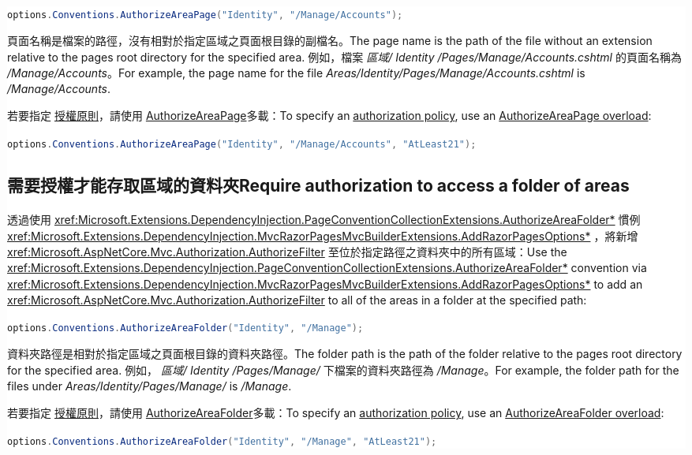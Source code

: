 ```csharp
options.Conventions.AuthorizeAreaPage("Identity", "/Manage/Accounts");
```

<span data-ttu-id="ec069-163">頁面名稱是檔案的路徑，沒有相對於指定區域之頁面根目錄的副檔名。</span><span class="sxs-lookup"><span data-stu-id="ec069-163">The page name is the path of the file without an extension relative to the pages root directory for the specified area.</span></span> <span data-ttu-id="ec069-164">例如，檔案 *區域/ Identity /Pages/Manage/Accounts.cshtml* 的頁面名稱為 */Manage/Accounts*。</span><span class="sxs-lookup"><span data-stu-id="ec069-164">For example, the page name for the file *Areas/Identity/Pages/Manage/Accounts.cshtml* is */Manage/Accounts*.</span></span>

<span data-ttu-id="ec069-165">若要指定 [授權原則](xref:security/authorization/policies)，請使用 [AuthorizeAreaPage](xref:Microsoft.Extensions.DependencyInjection.PageConventionCollectionExtensions.AuthorizeAreaPage*)多載：</span><span class="sxs-lookup"><span data-stu-id="ec069-165">To specify an [authorization policy](xref:security/authorization/policies), use an [AuthorizeAreaPage overload](xref:Microsoft.Extensions.DependencyInjection.PageConventionCollectionExtensions.AuthorizeAreaPage*):</span></span>

```csharp
options.Conventions.AuthorizeAreaPage("Identity", "/Manage/Accounts", "AtLeast21");
```

## <a name="require-authorization-to-access-a-folder-of-areas"></a><span data-ttu-id="ec069-166">需要授權才能存取區域的資料夾</span><span class="sxs-lookup"><span data-stu-id="ec069-166">Require authorization to access a folder of areas</span></span>

<span data-ttu-id="ec069-167">透過使用 <xref:Microsoft.Extensions.DependencyInjection.PageConventionCollectionExtensions.AuthorizeAreaFolder*> 慣例 <xref:Microsoft.Extensions.DependencyInjection.MvcRazorPagesMvcBuilderExtensions.AddRazorPagesOptions*> ，將新增 <xref:Microsoft.AspNetCore.Mvc.Authorization.AuthorizeFilter> 至位於指定路徑之資料夾中的所有區域：</span><span class="sxs-lookup"><span data-stu-id="ec069-167">Use the <xref:Microsoft.Extensions.DependencyInjection.PageConventionCollectionExtensions.AuthorizeAreaFolder*> convention via <xref:Microsoft.Extensions.DependencyInjection.MvcRazorPagesMvcBuilderExtensions.AddRazorPagesOptions*> to add an <xref:Microsoft.AspNetCore.Mvc.Authorization.AuthorizeFilter> to all of the areas in a folder at the specified path:</span></span>

```csharp
options.Conventions.AuthorizeAreaFolder("Identity", "/Manage");
```

<span data-ttu-id="ec069-168">資料夾路徑是相對於指定區域之頁面根目錄的資料夾路徑。</span><span class="sxs-lookup"><span data-stu-id="ec069-168">The folder path is the path of the folder relative to the pages root directory for the specified area.</span></span> <span data-ttu-id="ec069-169">例如， *區域/ Identity /Pages/Manage/* 下檔案的資料夾路徑為 */Manage*。</span><span class="sxs-lookup"><span data-stu-id="ec069-169">For example, the folder path for the files under *Areas/Identity/Pages/Manage/* is */Manage*.</span></span>

<span data-ttu-id="ec069-170">若要指定 [授權原則](xref:security/authorization/policies)，請使用 [AuthorizeAreaFolder](xref:Microsoft.Extensions.DependencyInjection.PageConventionCollectionExtensions.AuthorizeAreaFolder*)多載：</span><span class="sxs-lookup"><span data-stu-id="ec069-170">To specify an [authorization policy](xref:security/authorization/policies), use an [AuthorizeAreaFolder overload](xref:Microsoft.Extensions.DependencyInjection.PageConventionCollectionExtensions.AuthorizeAreaFolder*):</span></span>

```csharp
options.Conventions.AuthorizeAreaFolder("Identity", "/Manage", "AtLeast21");
```
